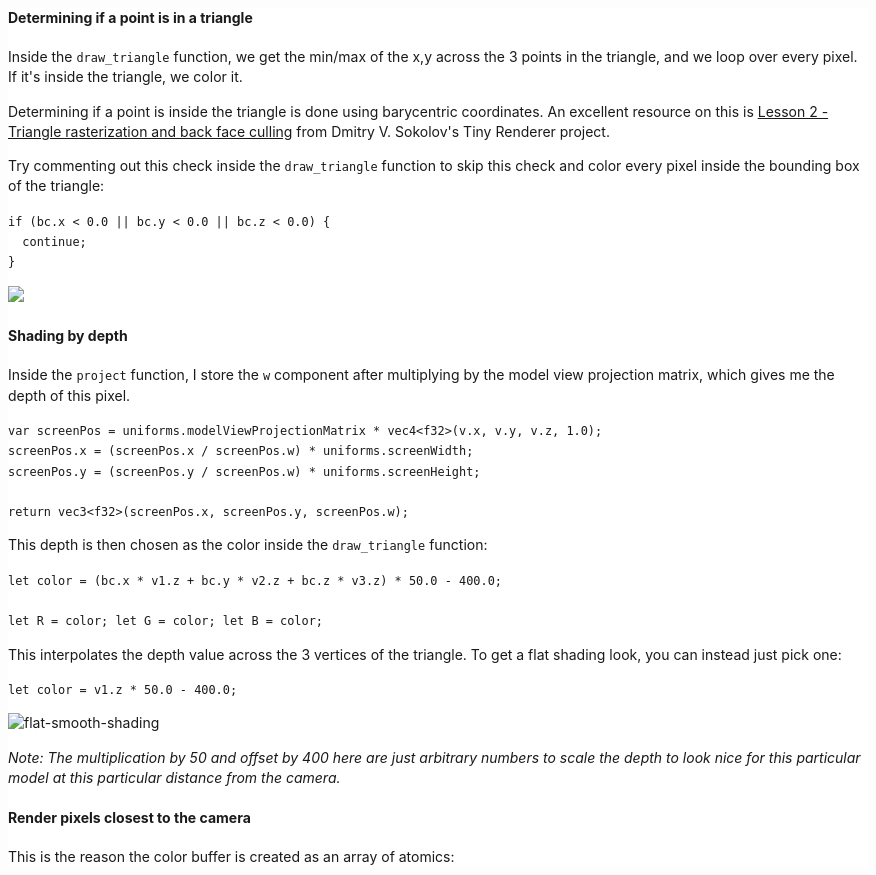 #### Determining if a point is in a triangle

Inside the `draw_triangle` function, we get the min/max of the x,y across the 3 points in the triangle, and we loop over every pixel. If it's inside the triangle, we color it.

Determining if a point is inside the triangle is done using barycentric coordinates. An excellent resource on this is [Lesson 2 - Triangle rasterization and back face culling](https://github.com/ssloy/tinyrenderer/wiki/Lesson-2:-Triangle-rasterization-and-back-face-culling) from Dmitry V. Sokolov's Tiny Renderer project.

Try commenting out this check inside the `draw_triangle` function to skip this check and color every pixel inside the bounding box of the triangle:

```wgsl
if (bc.x < 0.0 || bc.y < 0.0 || bc.z < 0.0) {
  continue;
}
```

![](https://user-images.githubusercontent.com/1711126/145679816-5cd5ed42-16e4-4a36-a6e1-0c578aafe016.png)

#### Shading by depth

Inside the `project` function, I store the `w` component after multiplying by the model view projection matrix, which gives me the depth of this pixel.

```wgsl
var screenPos = uniforms.modelViewProjectionMatrix * vec4<f32>(v.x, v.y, v.z, 1.0);
screenPos.x = (screenPos.x / screenPos.w) * uniforms.screenWidth;
screenPos.y = (screenPos.y / screenPos.w) * uniforms.screenHeight;

return vec3<f32>(screenPos.x, screenPos.y, screenPos.w);
```

This depth is then chosen as the color inside the `draw_triangle` function:

```wgsl
let color = (bc.x * v1.z + bc.y * v2.z + bc.z * v3.z) * 50.0 - 400.0;

let R = color; let G = color; let B = color;
```

This interpolates the depth value across the 3 vertices of the triangle. To get a flat shading look, you can instead just pick one:

```wgsl
let color = v1.z * 50.0 - 400.0;
```

![flat-smooth-shading](https://user-images.githubusercontent.com/1711126/145679726-f5fe2d2f-fbab-4e2f-92fe-e032ef3af2a2.png)

_Note: The multiplication by 50 and offset by 400 here are just arbitrary numbers to scale the depth to look nice for this particular model at this particular distance from the camera._

#### Render pixels closest to the camera

This is the reason the color buffer is created as an array of atomics:
